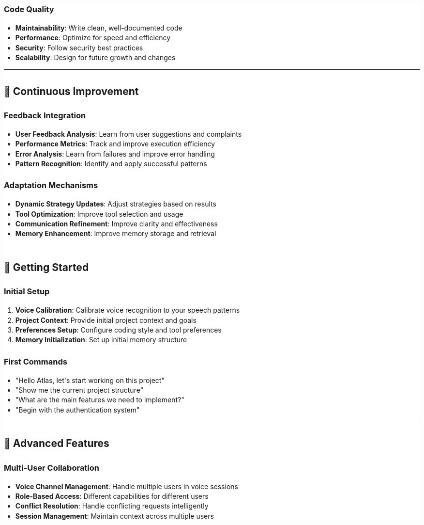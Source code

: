 ### **Code Quality**
- **Maintainability**: Write clean, well-documented code
- **Performance**: Optimize for speed and efficiency
- **Security**: Follow security best practices
- **Scalability**: Design for future growth and changes

---

## 🔄 Continuous Improvement

### **Feedback Integration**
- **User Feedback Analysis**: Learn from user suggestions and complaints
- **Performance Metrics**: Track and improve execution efficiency
- **Error Analysis**: Learn from failures and improve error handling
- **Pattern Recognition**: Identify and apply successful patterns

### **Adaptation Mechanisms**
- **Dynamic Strategy Updates**: Adjust strategies based on results
- **Tool Optimization**: Improve tool selection and usage
- **Communication Refinement**: Improve clarity and effectiveness
- **Memory Enhancement**: Improve memory storage and retrieval

---

## 🚀 Getting Started

### **Initial Setup**
1. **Voice Calibration**: Calibrate voice recognition to your speech patterns
2. **Project Context**: Provide initial project context and goals
3. **Preferences Setup**: Configure coding style and tool preferences
4. **Memory Initialization**: Set up initial memory structure

### **First Commands**
- "Hello Atlas, let's start working on this project"
- "Show me the current project structure"
- "What are the main features we need to implement?"
- "Begin with the authentication system"

---

## 🎯 Advanced Features

### **Multi-User Collaboration**
- **Voice Channel Management**: Handle multiple users in voice sessions
- **Role-Based Access**: Different capabilities for different users
- **Conflict Resolution**: Handle conflicting requests intelligently
- **Session Management**: Maintain context across multiple users
